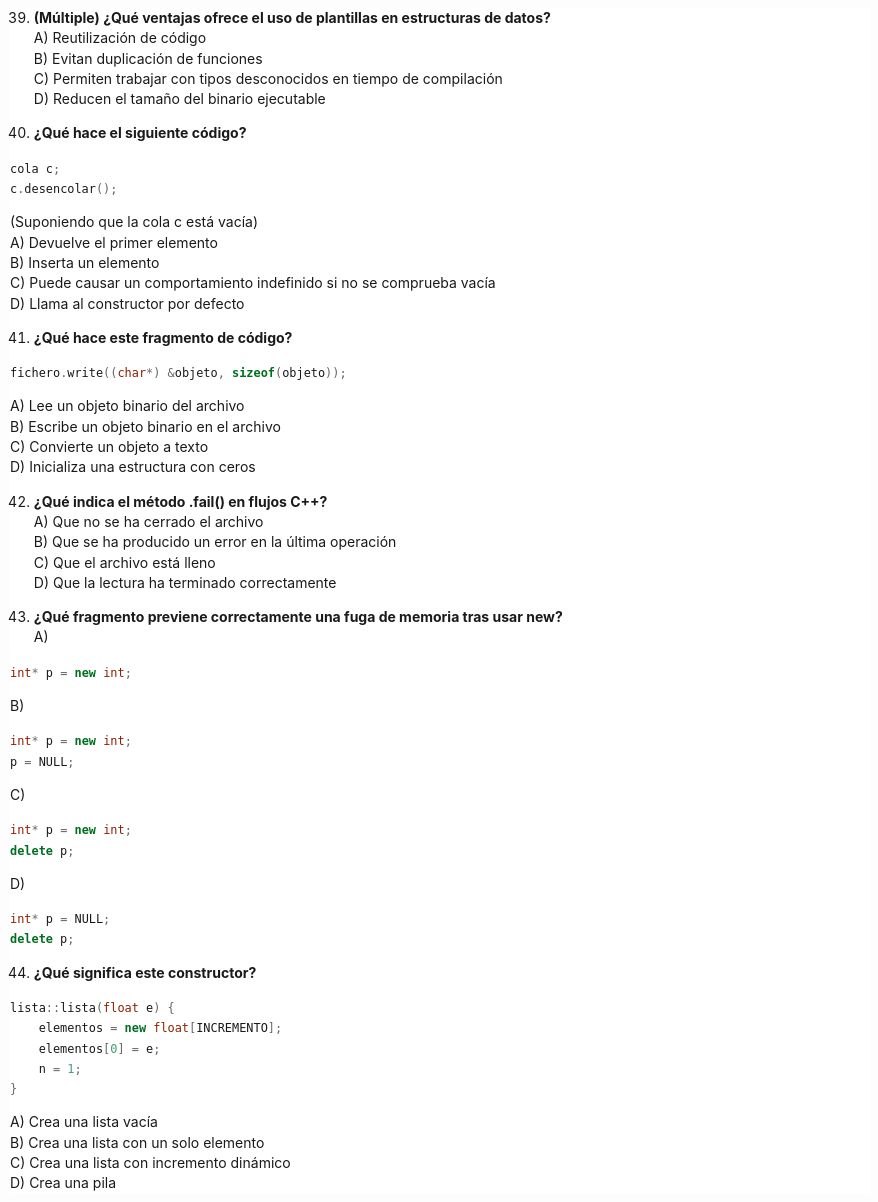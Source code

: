 39. **(Múltiple) ¿Qué ventajas ofrece el uso de plantillas en estructuras de datos?**  
A) Reutilización de código  
B) Evitan duplicación de funciones  
C) Permiten trabajar con tipos desconocidos en tiempo de compilación  
D) Reducen el tamaño del binario ejecutable  

40. **¿Qué hace el siguiente código?**
```cpp
cola c;
c.desencolar();
```
(Suponiendo que la cola c está vacía)  
A) Devuelve el primer elemento  
B) Inserta un elemento  
C) Puede causar un comportamiento indefinido si no se comprueba vacía  
D) Llama al constructor por defecto  

41. **¿Qué hace este fragmento de código?**
```cpp
fichero.write((char*) &objeto, sizeof(objeto));
```
A) Lee un objeto binario del archivo  
B) Escribe un objeto binario en el archivo  
C) Convierte un objeto a texto  
D) Inicializa una estructura con ceros  

42. **¿Qué indica el método .fail() en flujos C++?**  
A) Que no se ha cerrado el archivo  
B) Que se ha producido un error en la última operación  
C) Que el archivo está lleno  
D) Que la lectura ha terminado correctamente  

43. **¿Qué fragmento previene correctamente una fuga de memoria tras usar new?**  
A)
```cpp
int* p = new int;
```
B)
```cpp
int* p = new int;
p = NULL;
```
C)
```cpp
int* p = new int;
delete p;
```
D)
```cpp
int* p = NULL;
delete p;
```

44. **¿Qué significa este constructor?**
```cpp
lista::lista(float e) {
    elementos = new float[INCREMENTO];
    elementos[0] = e;
    n = 1;
}
```
A) Crea una lista vacía  
B) Crea una lista con un solo elemento  
C) Crea una lista con incremento dinámico  
D) Crea una pila  
